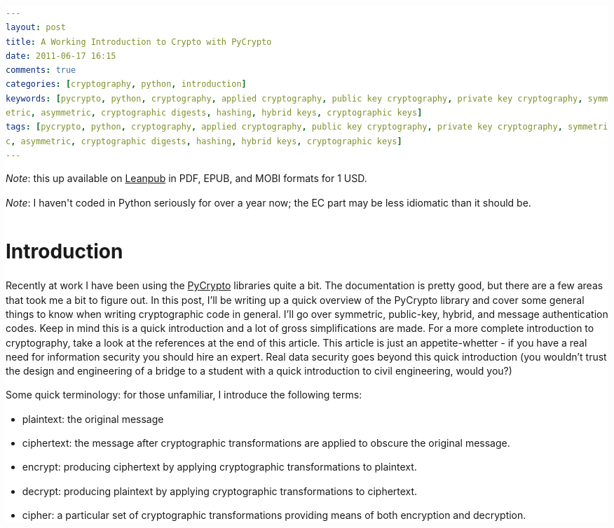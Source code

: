 ```yaml
---
layout: post
title: A Working Introduction to Crypto with PyCrypto
date: 2011-06-17 16:15
comments: true
categories: [cryptography, python, introduction]
keywords: [pycrypto, python, cryptography, applied cryptography, public key cryptography, private key cryptography, symmetric, asymmetric, cryptographic digests, hashing, hybrid keys, cryptographic keys]
tags: [pycrypto, python, cryptography, applied cryptography, public key cryptography, private key cryptography, symmetric, asymmetric, cryptographic digests, hashing, hybrid keys, cryptographic keys]
---
```


*Note*: this up available on [Leanpub](https://leanpub.com/gocrypto/)
 in PDF, EPUB, and MOBI formats for 1 USD.

*Note*: I haven't coded in Python seriously for over a year now; the
 EC part may be less idiomatic than it should be.

# Introduction

Recently at work I have been using the
[PyCrypto](https://www.dlitz.net/software/pycrypto/) libraries quite a
bit. The documentation is pretty good, but there are a few areas that
took me a bit to figure out. In this post, I’ll be writing up a quick
overview of the PyCrypto library and cover some general things to know
when writing cryptographic code in general. I’ll go over symmetric,
public-key, hybrid, and message authentication codes. Keep in mind
this is a quick introduction and a lot of gross simplifications are
made. For a more complete introduction to cryptography, take a look at
the references at the end of this article. This article is just an
appetite-whetter - if you have a real need for information security
you should hire an expert. Real data security goes beyond this quick
introduction (you wouldn’t trust the design and engineering of a
bridge to a student with a quick introduction to civil engineering,
would you?)

Some quick terminology: for those unfamiliar, I introduce the
following terms:

* plaintext: the original message

* ciphertext: the message after cryptographic transformations are
applied to obscure the original message.

* encrypt: producing ciphertext by applying cryptographic
transformations to plaintext.

* decrypt: producing plaintext by applying cryptographic
transformations to ciphertext.

* cipher: a particular set of cryptographic transformations providing
means of both encryption and decryption.


[^rootcert]: A certificate is a public key encoded with X.509 and
[^caverify]: The extent to which this actually happens varies widely based on the different CAs.
[^verisign]: There is some question as to whether VeriSign can
[^pgp]: and GnuPG
[^wot]: http://www.rubin.ch/pgp/weboftrust.en.html
[^trust]: It is quite often important to distinguish between *I know
[^dh]: http://is.gd/Tr0zLP
[^ike]: https://secure.wikimedia.org/wikipedia/en/wiki/Internet\_Key\_Exchange